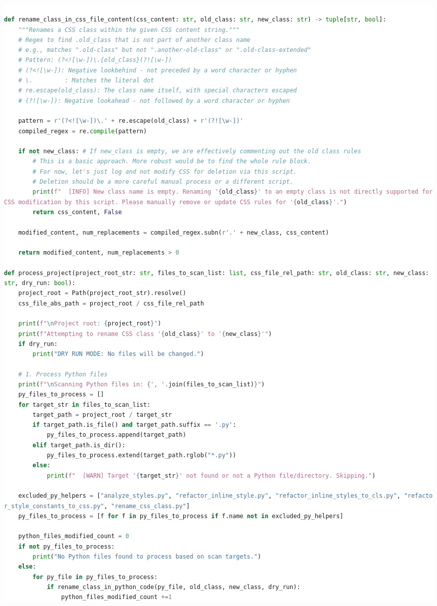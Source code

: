 ```python

def rename_class_in_css_file_content(css_content: str, old_class: str, new_class: str) -> tuple[str, bool]:
    """Renames a CSS class within the given CSS content string."""
    # Regex to find .old_class that is not part of another class name
    # e.g., matches ".old-class" but not ".another-old-class" or ".old-class-extended"
    # Pattern: (?<![\w-])\.{old_class}(?![\w-])
    # (?<![\w-]): Negative lookbehind - not preceded by a word character or hyphen
    # \.         : Matches the literal dot
    # re.escape(old_class): The class name itself, with special characters escaped
    # (?![\w-]): Negative lookahead - not followed by a word character or hyphen
    
    pattern = r'(?<![\w-])\.' + re.escape(old_class) + r'(?![\w-])'
    compiled_regex = re.compile(pattern)
    
    if not new_class: # If new_class is empty, we are effectively commenting out the old class rules
        # This is a basic approach. More robust would be to find the whole rule block.
        # For now, let's just log and not modify CSS for deletion via this script.
        # Deletion should be a more careful manual process or a different script.
        print(f"  [INFO] New class name is empty. Renaming '{old_class}' to an empty class is not directly supported for CSS modification by this script. Please manually remove or update CSS rules for '{old_class}'.")
        return css_content, False

    modified_content, num_replacements = compiled_regex.subn(r'.' + new_class, css_content)
    
    return modified_content, num_replacements > 0

def process_project(project_root_str: str, files_to_scan_list: list, css_file_rel_path: str, old_class: str, new_class: str, dry_run: bool):
    project_root = Path(project_root_str).resolve()
    css_file_abs_path = project_root / css_file_rel_path

    print(f"\nProject root: {project_root}")
    print(f"Attempting to rename CSS class '{old_class}' to '{new_class}'")
    if dry_run:
        print("DRY RUN MODE: No files will be changed.")

    # 1. Process Python files
    print(f"\nScanning Python files in: {', '.join(files_to_scan_list)}")
    py_files_to_process = []
    for target_str in files_to_scan_list:
        target_path = project_root / target_str
        if target_path.is_file() and target_path.suffix == '.py':
            py_files_to_process.append(target_path)
        elif target_path.is_dir():
            py_files_to_process.extend(target_path.rglob("*.py"))
        else:
            print(f"  [WARN] Target '{target_str}' not found or not a Python file/directory. Skipping.")

    excluded_py_helpers = ["analyze_styles.py", "refactor_inline_style.py", "refactor_inline_styles_to_cls.py", "refactor_style_constants_to_css.py", "rename_css_class.py"]
    py_files_to_process = [f for f in py_files_to_process if f.name not in excluded_py_helpers]
    
    python_files_modified_count = 0
    if not py_files_to_process:
        print("No Python files found to process based on scan targets.")
    else:
        for py_file in py_files_to_process:
            if rename_class_in_python_code(py_file, old_class, new_class, dry_run):
                python_files_modified_count +=1
```
